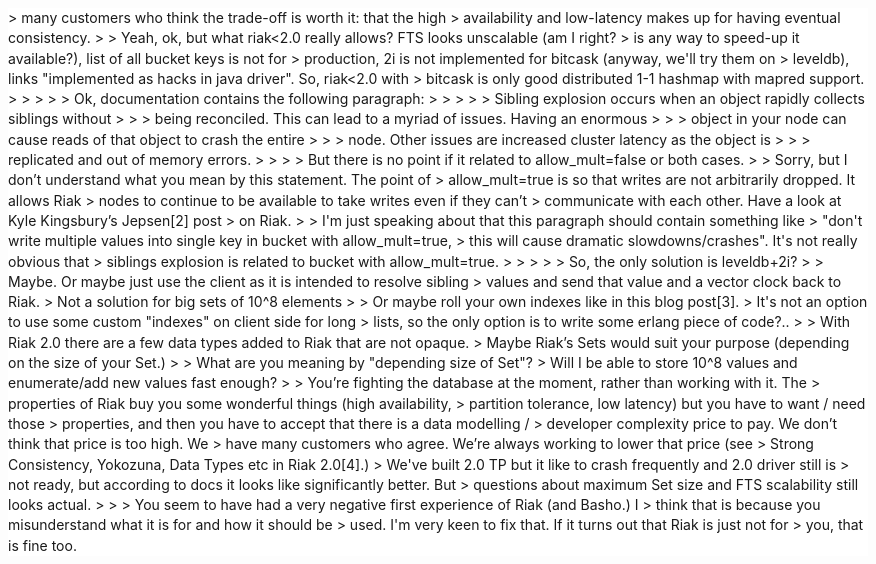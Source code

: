 &gt; many customers who think the trade-off is worth it: that the high 
&gt; availability and low-latency makes up for having eventual consistency.
&gt; 
&gt; Yeah, ok, but what riak&lt;2.0 really allows? FTS looks unscalable (am I right? 
&gt; is any way to speed-up it available?), list of all bucket keys is not for 
&gt; production, 2i is not implemented for bitcask (anyway, we'll try them on 
&gt; leveldb), links "implemented as hacks in java driver". So, riak&lt;2.0 with 
&gt; bitcask is only good distributed 1-1 hashmap with mapred support.
&gt; 
&gt; &gt;
&gt; &gt; Ok, documentation contains the following paragraph:
&gt; &gt;
&gt; &gt; &gt; Sibling explosion occurs when an object rapidly collects siblings without 
&gt; &gt; &gt; being reconciled. This can lead to a myriad of issues. Having an enormous 
&gt; &gt; &gt; object in your node can cause reads of that object to crash the entire 
&gt; &gt; &gt; node. Other issues are increased cluster latency as the object is 
&gt; &gt; &gt; replicated and out of memory errors.
&gt; &gt;
&gt; &gt; But there is no point if it related to allow\_mult=false or both cases.
&gt; 
&gt; Sorry, but I don’t understand what you mean by this statement. The point of 
&gt; allow\_mult=true is so that writes are not arbitrarily dropped. It allows Riak 
&gt; nodes to continue to be available to take writes even if they can’t 
&gt; communicate with each other. Have a look at Kyle Kingsbury’s Jepsen[2] post 
&gt; on Riak.
&gt; 
&gt; I'm just speaking about that this paragraph should contain something like 
&gt; "don't write multiple values into single key in bucket with allow\_mult=true, 
&gt; this will cause dramatic slowdowns/crashes". It's not really obvious that 
&gt; siblings explosion is related to bucket with allow\_mult=true.
&gt; 
&gt; &gt;
&gt; &gt; So, the only solution is leveldb+2i?
&gt; 
&gt; Maybe. Or maybe just use the client as it is intended to resolve sibling 
&gt; values and send that value and a vector clock back to Riak.
&gt; Not a solution for big sets of 10^8 elements
&gt; 
&gt; Or maybe roll your own indexes like in this blog post[3].
&gt; It's not an option to use some custom "indexes" on client side for long 
&gt; lists, so the only option is to write some erlang piece of code?..
&gt; 
&gt; With Riak 2.0 there are a few data types added to Riak that are not opaque. 
&gt; Maybe Riak’s Sets would suit your purpose (depending on the size of your Set.)
&gt; 
&gt; What are you meaning by "depending size of Set"?
&gt; Will I be able to store 10^8 values and enumerate/add new values fast enough?
&gt; 
&gt; You’re fighting the database at the moment, rather than working with it. The 
&gt; properties of Riak buy you some wonderful things (high availability, 
&gt; partition tolerance, low latency) but you have to want / need those 
&gt; properties, and then you have to accept that there is a data modelling / 
&gt; developer complexity price to pay. We don’t think that price is too high. We 
&gt; have many customers who agree. We’re always working to lower that price (see 
&gt; Strong Consistency, Yokozuna, Data Types etc in Riak 2.0[4].)
&gt; We've built 2.0 TP but it like to crash frequently and 2.0 driver still is 
&gt; not ready, but according to docs it looks like significantly better. But 
&gt; questions about maximum Set size and FTS scalability still looks actual.
&gt; 
&gt; 
&gt; You seem to have had a very negative first experience of Riak (and Basho.) I 
&gt; think that is because you misunderstand what it is for and how it should be 
&gt; used. I'm very keen to fix that. If it turns out that Riak is just not for 
&gt; you, that is fine too.